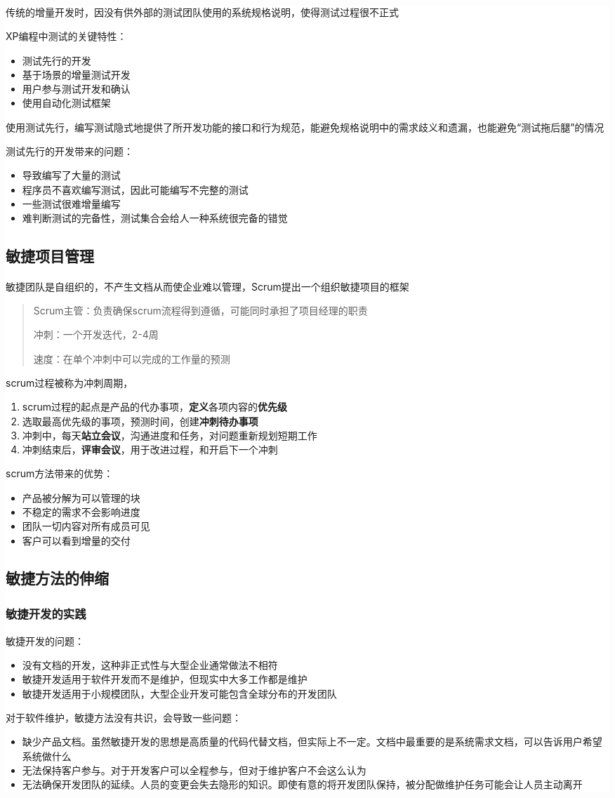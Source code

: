 传统的增量开发时，因没有供外部的测试团队使用的系统规格说明，使得测试过程很不正式

XP编程中测试的关键特性：

- 测试先行的开发
- 基于场景的增量测试开发
- 用户参与测试开发和确认
- 使用自动化测试框架

使用测试先行，编写测试隐式地提供了所开发功能的接口和行为规范，能避免规格说明中的需求歧义和遗漏，也能避免“测试拖后腿”的情况

测试先行的开发带来的问题：

- 导致编写了大量的测试
- 程序员不喜欢编写测试，因此可能编写不完整的测试
- 一些测试很难增量编写
- 难判断测试的完备性，测试集合会给人一种系统很完备的错觉

## 敏捷项目管理

敏捷团队是自组织的，不产生文档从而使企业难以管理，Scrum提出一个组织敏捷项目的框架

> Scrum主管：负责确保scrum流程得到遵循，可能同时承担了项目经理的职责
>
> 冲刺：一个开发迭代，2-4周
>
> 速度：在单个冲刺中可以完成的工作量的预测

scrum过程被称为冲刺周期，

1. scrum过程的起点是产品的代办事项，**定义**各项内容的**优先级**
2. 选取最高优先级的事项，预测时间，创建**冲刺待办事项**
3. 冲刺中，每天**站立会议**，沟通进度和任务，对问题重新规划短期工作
4. 冲刺结束后，**评审会议**，用于改进过程，和开启下一个冲刺

scrum方法带来的优势：

- 产品被分解为可以管理的块
- 不稳定的需求不会影响进度
- 团队一切内容对所有成员可见
- 客户可以看到增量的交付

## 敏捷方法的伸缩

### 敏捷开发的实践

敏捷开发的问题：

- 没有文档的开发，这种非正式性与大型企业通常做法不相符
- 敏捷开发适用于软件开发而不是维护，但现实中大多工作都是维护
- 敏捷开发适用于小规模团队，大型企业开发可能包含全球分布的开发团队

对于软件维护，敏捷方法没有共识，会导致一些问题：

- 缺少产品文档。虽然敏捷开发的思想是高质量的代码代替文档，但实际上不一定。文档中最重要的是系统需求文档，可以告诉用户希望系统做什么
- 无法保持客户参与。对于开发客户可以全程参与，但对于维护客户不会这么认为
- 无法确保开发团队的延续。人员的变更会失去隐形的知识。即使有意的将开发团队保持，被分配做维护任务可能会让人员主动离开
